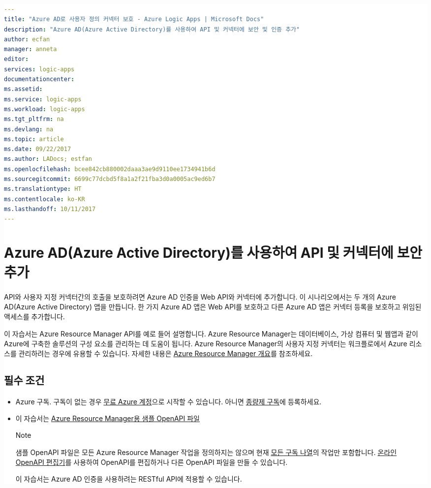 ```yaml
---
title: "Azure AD로 사용자 정의 커넥터 보호 - Azure Logic Apps | Microsoft Docs"
description: "Azure AD(Azure Active Directory)를 사용하여 API 및 커넥터에 보안 및 인증 추가"
author: ecfan
manager: anneta
editor: 
services: logic-apps
documentationcenter: 
ms.assetid: 
ms.service: logic-apps
ms.workload: logic-apps
ms.tgt_pltfrm: na
ms.devlang: na
ms.topic: article
ms.date: 09/22/2017
ms.author: LADocs; estfan
ms.openlocfilehash: bcee842cb880002daaa3ae9d9110ee1734941b6d
ms.sourcegitcommit: 6699c77dcbd5f8a1a2f21fba3d0a0005ac9ed6b7
ms.translationtype: HT
ms.contentlocale: ko-KR
ms.lasthandoff: 10/11/2017
---
```

# <a name="add-security-to-your-api-and-connector-with-azure-active-directory-azure-ad"></a>Azure AD(Azure Active Directory)를 사용하여 API 및 커넥터에 보안 추가

API와 사용자 지정 커넥터간의 호출을 보호하려면 Azure AD 인증을 Web API와 커넥터에 추가합니다. 이 시나리오에서는 두 개의 Azure AD(Azure Active Directory) 앱을 만듭니다. 한 가지 Azure AD 앱은 Web API를 보호하고 다른 Azure AD 앱은 커넥터 등록을 보호하고 위임된 액세스를 추가합니다. 

이 자습서는 Azure Resource Manager API를 예로 들어 설명합니다. Azure Resource Manager는 데이터베이스, 가상 컴퓨터 및 웹앱과 같이 Azure에 구축한 솔루션의 구성 요소를 관리하는 데 도움이 됩니다. Azure Resource Manager의 사용자 지정 커넥터는 워크플로에서 Azure 리소스를 관리하려는 경우에 유용할 수 있습니다. 자세한 내용은 [Azure Resource Manager 개요](../azure-resource-manager/resource-group-overview.md)를 참조하세요.

## <a name="prerequisites"></a>필수 조건

* Azure 구독. 구독이 없는 경우 [무료 Azure 계정](https://azure.microsoft.com/free/)으로 시작할 수 있습니다. 아니면 [종량제 구독](https://azure.microsoft.com/pricing/purchase-options/)에 등록하세요.

* 이 자습서는 [Azure Resource Manager용 샘플 OpenAPI 파일](https://pwrappssamples.blob.core.windows.net/samples/AzureResourceManager.json)

  > [!NOTE] 
  > 샘플 OpenAPI 파일은 모든 Azure Resource Manager 작업을 정의하지는 않으며 현재 [모든 구독 나열](https://docs.microsoft.com/rest/api/resources/subscriptions#Subscriptions_List)의 작업만 포함합니다. [온라인 OpenAPI 편집기](http://editor.swagger.io/)를 사용하여 OpenAPI를 편집하거나 다른 OpenAPI 파일을 만들 수 있습니다.
  >
  > 이 자습서는 Azure AD 인증을 사용하려는 RESTful API에 적용할 수 있습니다.
